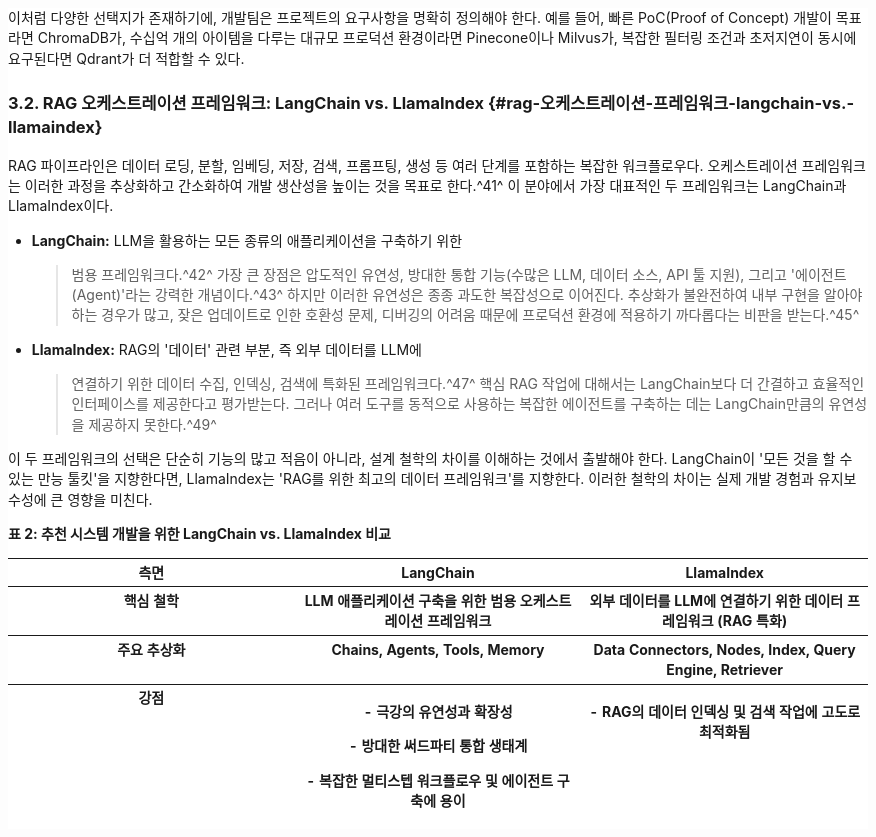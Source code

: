 이처럼 다양한 선택지가 존재하기에, 개발팀은 프로젝트의 요구사항을 명확히
정의해야 한다. 예를 들어, 빠른 PoC(Proof of Concept) 개발이 목표라면
ChromaDB가, 수십억 개의 아이템을 다루는 대규모 프로덕션 환경이라면
Pinecone이나 Milvus가, 복잡한 필터링 조건과 초저지연이 동시에 요구된다면
Qdrant가 더 적합할 수 있다.

### **3.2. RAG 오케스트레이션 프레임워크: LangChain vs. LlamaIndex** {#rag-오케스트레이션-프레임워크-langchain-vs.-llamaindex}

RAG 파이프라인은 데이터 로딩, 분할, 임베딩, 저장, 검색, 프롬프팅, 생성
등 여러 단계를 포함하는 복잡한 워크플로우다. 오케스트레이션 프레임워크는
이러한 과정을 추상화하고 간소화하여 개발 생산성을 높이는 것을 목표로
한다.^41^ 이 분야에서 가장 대표적인 두 프레임워크는 LangChain과
LlamaIndex이다.

- **LangChain:** LLM을 활용하는 모든 종류의 애플리케이션을 구축하기 위한
  > 범용 프레임워크다.^42^ 가장 큰 장점은 압도적인 유연성, 방대한 통합
  > 기능(수많은 LLM, 데이터 소스, API 툴 지원), 그리고
  > \'에이전트(Agent)\'라는 강력한 개념이다.^43^ 하지만 이러한 유연성은
  > 종종 과도한 복잡성으로 이어진다. 추상화가 불완전하여 내부 구현을
  > 알아야 하는 경우가 많고, 잦은 업데이트로 인한 호환성 문제, 디버깅의
  > 어려움 때문에 프로덕션 환경에 적용하기 까다롭다는 비판을 받는다.^45^

- **LlamaIndex:** RAG의 \'데이터\' 관련 부분, 즉 외부 데이터를 LLM에
  > 연결하기 위한 데이터 수집, 인덱싱, 검색에 특화된 프레임워크다.^47^
  > 핵심 RAG 작업에 대해서는 LangChain보다 더 간결하고 효율적인
  > 인터페이스를 제공한다고 평가받는다. 그러나 여러 도구를 동적으로
  > 사용하는 복잡한 에이전트를 구축하는 데는 LangChain만큼의 유연성을
  > 제공하지 못한다.^49^

이 두 프레임워크의 선택은 단순히 기능의 많고 적음이 아니라, 설계 철학의
차이를 이해하는 것에서 출발해야 한다. LangChain이 \'모든 것을 할 수 있는
만능 툴킷\'을 지향한다면, LlamaIndex는 \'RAG를 위한 최고의 데이터
프레임워크\'를 지향한다. 이러한 철학의 차이는 실제 개발 경험과
유지보수성에 큰 영향을 미친다.

**표 2: 추천 시스템 개발을 위한 LangChain vs. LlamaIndex 비교**

<table>
<colgroup>
<col style="width: 33%" />
<col style="width: 33%" />
<col style="width: 33%" />
</colgroup>
<thead>
<tr class="header">
<th><strong>측면</strong></th>
<th><strong>LangChain</strong></th>
<th><strong>LlamaIndex</strong></th>
</tr>
<tr class="odd">
<th><strong>핵심 철학</strong></th>
<th>LLM 애플리케이션 구축을 위한 범용 오케스트레이션 프레임워크</th>
<th>외부 데이터를 LLM에 연결하기 위한 데이터 프레임워크 (RAG 특화)</th>
</tr>
<tr class="header">
<th><strong>주요 추상화</strong></th>
<th>Chains, Agents, Tools, Memory</th>
<th>Data Connectors, Nodes, Index, Query Engine, Retriever</th>
</tr>
<tr class="odd">
<th><strong>강점</strong></th>
<th><p>- 극강의 유연성과 확장성</p>
<p>- 방대한 써드파티 통합 생태계</p>
<p>- 복잡한 멀티스텝 워크플로우 및 에이전트 구축에 용이</p></th>
<th><p>- RAG의 데이터 인덱싱 및 검색 작업에 고도로 최적화됨</p>